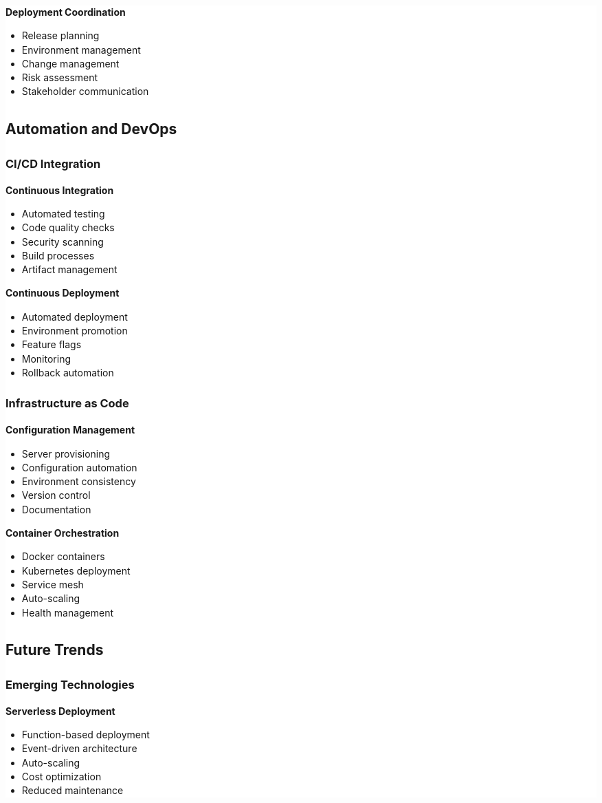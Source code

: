**Deployment Coordination**
- Release planning
- Environment management
- Change management
- Risk assessment
- Stakeholder communication

## Automation and DevOps

### CI/CD Integration

**Continuous Integration**
- Automated testing
- Code quality checks
- Security scanning
- Build processes
- Artifact management

**Continuous Deployment**
- Automated deployment
- Environment promotion
- Feature flags
- Monitoring
- Rollback automation

### Infrastructure as Code

**Configuration Management**
- Server provisioning
- Configuration automation
- Environment consistency
- Version control
- Documentation

**Container Orchestration**
- Docker containers
- Kubernetes deployment
- Service mesh
- Auto-scaling
- Health management

## Future Trends

### Emerging Technologies

**Serverless Deployment**
- Function-based deployment
- Event-driven architecture
- Auto-scaling
- Cost optimization
- Reduced maintenance
